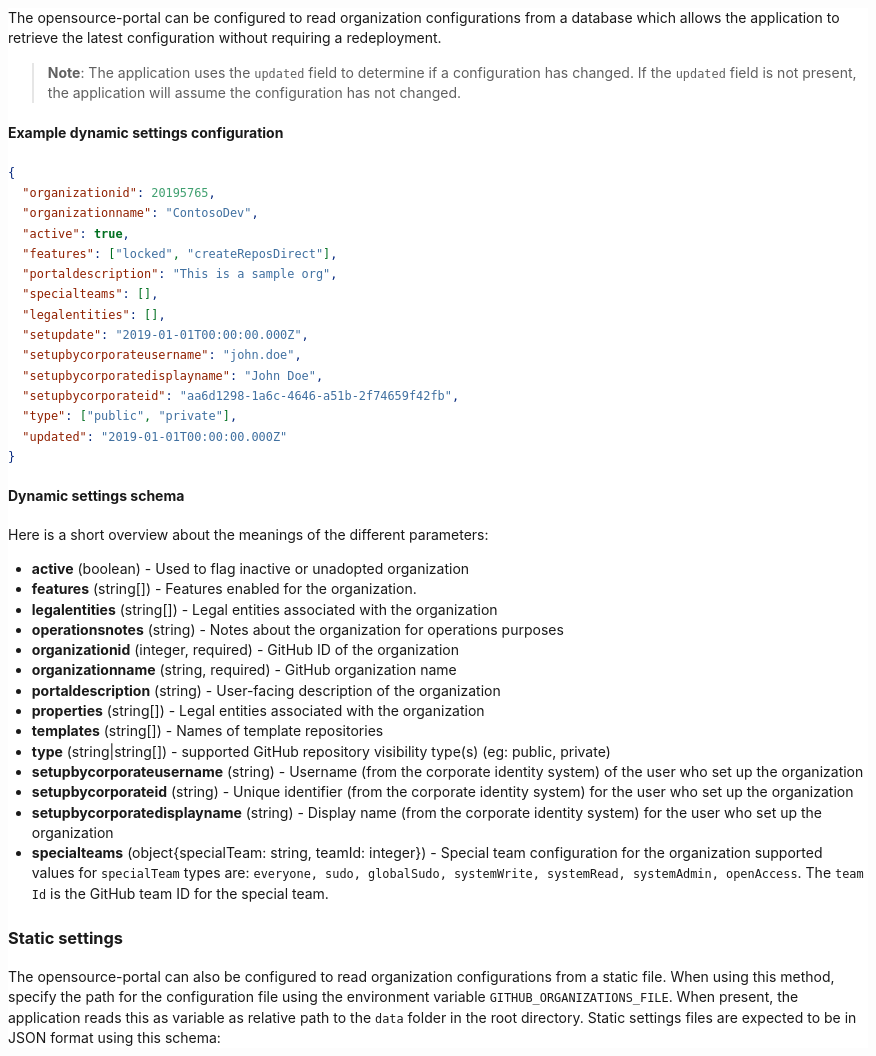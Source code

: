 The opensource-portal can be configured to read organization configurations from a database which allows the application to retrieve the latest configuration without requiring a redeployment.

> **Note**:
> The application uses the `updated` field to determine if a configuration has changed. If the `updated` field is not present, the application will assume the configuration has not changed.

#### Example dynamic settings configuration

```json
{
  "organizationid": 20195765,
  "organizationname": "ContosoDev",
  "active": true,
  "features": ["locked", "createReposDirect"],
  "portaldescription": "This is a sample org",
  "specialteams": [],
  "legalentities": [],
  "setupdate": "2019-01-01T00:00:00.000Z",
  "setupbycorporateusername": "john.doe",
  "setupbycorporatedisplayname": "John Doe",
  "setupbycorporateid": "aa6d1298-1a6c-4646-a51b-2f74659f42fb",
  "type": ["public", "private"],
  "updated": "2019-01-01T00:00:00.000Z"
}
```

#### Dynamic settings schema

Here is a short overview about the meanings of the different parameters:

- **active** (boolean) - Used to flag inactive or unadopted organization
- **features** (string[]) - Features enabled for the organization.
- **legalentities** (string[]) - Legal entities associated with the organization
- **operationsnotes** (string) - Notes about the organization for operations purposes
- **organizationid** (integer, required) - GitHub ID of the organization
- **organizationname** (string, required) - GitHub organization name
- **portaldescription** (string) - User-facing description of the organization
- **properties** (string[]) - Legal entities associated with the organization
- **templates** (string[]) - Names of template repositories
- **type** (string|string[]) - supported GitHub repository visibility type(s) (eg: public, private)
- **setupbycorporateusername** (string) - Username (from the corporate identity system) of the user who set up the organization
- **setupbycorporateid** (string) - Unique identifier (from the corporate identity system) for the user who set up the organization
- **setupbycorporatedisplayname** (string) - Display name (from the corporate identity system) for the user who set up the organization
- **specialteams** (object{specialTeam: string, teamId: integer}) - Special team configuration for the organization supported values for `specialTeam` types are: `everyone, sudo, globalSudo, systemWrite, systemRead, systemAdmin, openAccess`. The `teamId` is the GitHub team ID for the special team.

### Static settings

The opensource-portal can also be configured to read organization configurations from a static file. When using this method, specify the path for the configuration file using the environment variable `GITHUB_ORGANIZATIONS_FILE`. When present, the application reads this as variable as relative path to the `data` folder in the root directory. Static settings files are expected to be in JSON format using this schema:
